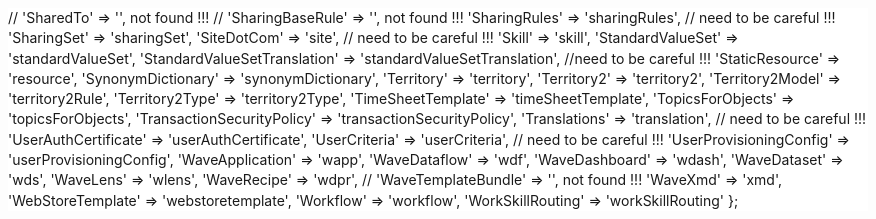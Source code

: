 //            'SharedTo' => '', not found !!!
//            'SharingBaseRule' => '', not found !!!
            'SharingRules' => 'sharingRules', // need to be careful !!!
            'SharingSet' => 'sharingSet',
            'SiteDotCom' => 'site', // need to be careful !!!
            'Skill' => 'skill',
            'StandardValueSet' => 'standardValueSet',
            'StandardValueSetTranslation' => 'standardValueSetTranslation', //need to be careful !!!
            'StaticResource' => 'resource',
            'SynonymDictionary' => 'synonymDictionary',
            'Territory' => 'territory',
            'Territory2' => 'territory2',
            'Territory2Model' => 'territory2Rule',
            'Territory2Type' => 'territory2Type',
            'TimeSheetTemplate' => 'timeSheetTemplate',
            'TopicsForObjects' => 'topicsForObjects',
            'TransactionSecurityPolicy' => 'transactionSecurityPolicy',
            'Translations' => 'translation', // need to be careful !!!
            'UserAuthCertificate' => 'userAuthCertificate',
            'UserCriteria' => 'userCriteria', // need to be careful !!!
            'UserProvisioningConfig' => 'userProvisioningConfig',
            'WaveApplication' => 'wapp',
            'WaveDataflow' => 'wdf',
            'WaveDashboard' => 'wdash',
            'WaveDataset' => 'wds',
            'WaveLens' => 'wlens',
            'WaveRecipe' => 'wdpr',
//            'WaveTemplateBundle' => '', not found !!!
            'WaveXmd' => 'xmd',
            'WebStoreTemplate' => 'webstoretemplate',
            'Workflow' => 'workflow',
            'WorkSkillRouting' => 'workSkillRouting'
    };</pre>
